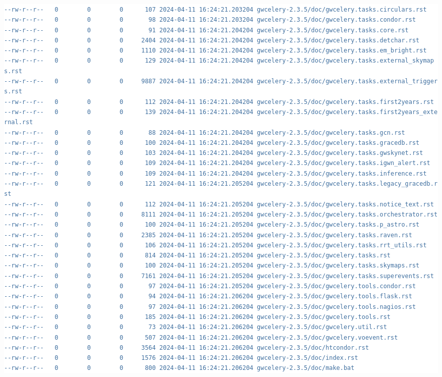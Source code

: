 ```diff
--rw-r--r--   0        0        0      107 2024-04-11 16:24:21.203204 gwcelery-2.3.5/doc/gwcelery.tasks.circulars.rst
--rw-r--r--   0        0        0       98 2024-04-11 16:24:21.203204 gwcelery-2.3.5/doc/gwcelery.tasks.condor.rst
--rw-r--r--   0        0        0       91 2024-04-11 16:24:21.204204 gwcelery-2.3.5/doc/gwcelery.tasks.core.rst
--rw-r--r--   0        0        0     2404 2024-04-11 16:24:21.204204 gwcelery-2.3.5/doc/gwcelery.tasks.detchar.rst
--rw-r--r--   0        0        0     1110 2024-04-11 16:24:21.204204 gwcelery-2.3.5/doc/gwcelery.tasks.em_bright.rst
--rw-r--r--   0        0        0      129 2024-04-11 16:24:21.204204 gwcelery-2.3.5/doc/gwcelery.tasks.external_skymaps.rst
--rw-r--r--   0        0        0     9887 2024-04-11 16:24:21.204204 gwcelery-2.3.5/doc/gwcelery.tasks.external_triggers.rst
--rw-r--r--   0        0        0      112 2024-04-11 16:24:21.204204 gwcelery-2.3.5/doc/gwcelery.tasks.first2years.rst
--rw-r--r--   0        0        0      139 2024-04-11 16:24:21.204204 gwcelery-2.3.5/doc/gwcelery.tasks.first2years_external.rst
--rw-r--r--   0        0        0       88 2024-04-11 16:24:21.204204 gwcelery-2.3.5/doc/gwcelery.tasks.gcn.rst
--rw-r--r--   0        0        0      100 2024-04-11 16:24:21.204204 gwcelery-2.3.5/doc/gwcelery.tasks.gracedb.rst
--rw-r--r--   0        0        0      103 2024-04-11 16:24:21.204204 gwcelery-2.3.5/doc/gwcelery.tasks.gwskynet.rst
--rw-r--r--   0        0        0      109 2024-04-11 16:24:21.204204 gwcelery-2.3.5/doc/gwcelery.tasks.igwn_alert.rst
--rw-r--r--   0        0        0      109 2024-04-11 16:24:21.204204 gwcelery-2.3.5/doc/gwcelery.tasks.inference.rst
--rw-r--r--   0        0        0      121 2024-04-11 16:24:21.205204 gwcelery-2.3.5/doc/gwcelery.tasks.legacy_gracedb.rst
--rw-r--r--   0        0        0      112 2024-04-11 16:24:21.205204 gwcelery-2.3.5/doc/gwcelery.tasks.notice_text.rst
--rw-r--r--   0        0        0     8111 2024-04-11 16:24:21.205204 gwcelery-2.3.5/doc/gwcelery.tasks.orchestrator.rst
--rw-r--r--   0        0        0      100 2024-04-11 16:24:21.205204 gwcelery-2.3.5/doc/gwcelery.tasks.p_astro.rst
--rw-r--r--   0        0        0     2385 2024-04-11 16:24:21.205204 gwcelery-2.3.5/doc/gwcelery.tasks.raven.rst
--rw-r--r--   0        0        0      106 2024-04-11 16:24:21.205204 gwcelery-2.3.5/doc/gwcelery.tasks.rrt_utils.rst
--rw-r--r--   0        0        0      814 2024-04-11 16:24:21.205204 gwcelery-2.3.5/doc/gwcelery.tasks.rst
--rw-r--r--   0        0        0      100 2024-04-11 16:24:21.205204 gwcelery-2.3.5/doc/gwcelery.tasks.skymaps.rst
--rw-r--r--   0        0        0     7161 2024-04-11 16:24:21.205204 gwcelery-2.3.5/doc/gwcelery.tasks.superevents.rst
--rw-r--r--   0        0        0       97 2024-04-11 16:24:21.205204 gwcelery-2.3.5/doc/gwcelery.tools.condor.rst
--rw-r--r--   0        0        0       94 2024-04-11 16:24:21.206204 gwcelery-2.3.5/doc/gwcelery.tools.flask.rst
--rw-r--r--   0        0        0       97 2024-04-11 16:24:21.206204 gwcelery-2.3.5/doc/gwcelery.tools.nagios.rst
--rw-r--r--   0        0        0      185 2024-04-11 16:24:21.206204 gwcelery-2.3.5/doc/gwcelery.tools.rst
--rw-r--r--   0        0        0       73 2024-04-11 16:24:21.206204 gwcelery-2.3.5/doc/gwcelery.util.rst
--rw-r--r--   0        0        0      507 2024-04-11 16:24:21.206204 gwcelery-2.3.5/doc/gwcelery.voevent.rst
--rw-r--r--   0        0        0     3564 2024-04-11 16:24:21.206204 gwcelery-2.3.5/doc/htcondor.rst
--rw-r--r--   0        0        0     1576 2024-04-11 16:24:21.206204 gwcelery-2.3.5/doc/index.rst
--rw-r--r--   0        0        0      800 2024-04-11 16:24:21.206204 gwcelery-2.3.5/doc/make.bat
```